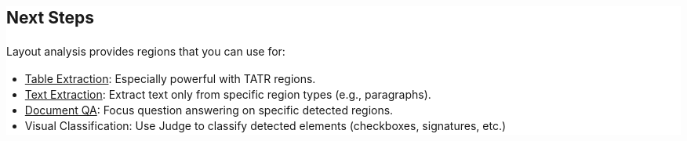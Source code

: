 ## Next Steps

Layout analysis provides regions that you can use for:

- [Table Extraction](../tables/index.ipynb): Especially powerful with TATR regions.
- [Text Extraction](../text-extraction/index.ipynb): Extract text only from specific region types (e.g., paragraphs).
- [Document QA](../document-qa/index.ipynb): Focus question answering on specific detected regions.
- Visual Classification: Use Judge to classify detected elements (checkboxes, signatures, etc.)
